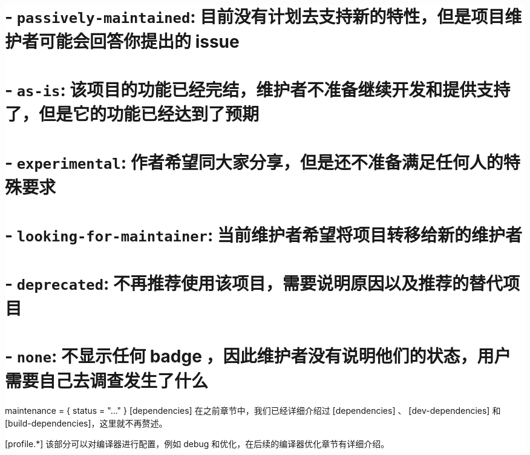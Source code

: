 # - `passively-maintained`: 目前没有计划去支持新的特性，但是项目维护者可能会回答你提出的 issue

# - `as-is`: 该项目的功能已经完结，维护者不准备继续开发和提供支持了，但是它的功能已经达到了预期

# - `experimental`: 作者希望同大家分享，但是还不准备满足任何人的特殊要求

# - `looking-for-maintainer`: 当前维护者希望将项目转移给新的维护者

# - `deprecated`: 不再推荐使用该项目，需要说明原因以及推荐的替代项目

# - `none`: 不显示任何 badge ，因此维护者没有说明他们的状态，用户需要自己去调查发生了什么

maintenance = { status = "..." }
[dependencies]
在之前章节中，我们已经详细介绍过 [dependencies] 、 [dev-dependencies] 和 [build-dependencies]，这里就不再赘述。

[profile.*]
该部分可以对编译器进行配置，例如 debug 和优化，在后续的编译器优化章节有详细介绍。

